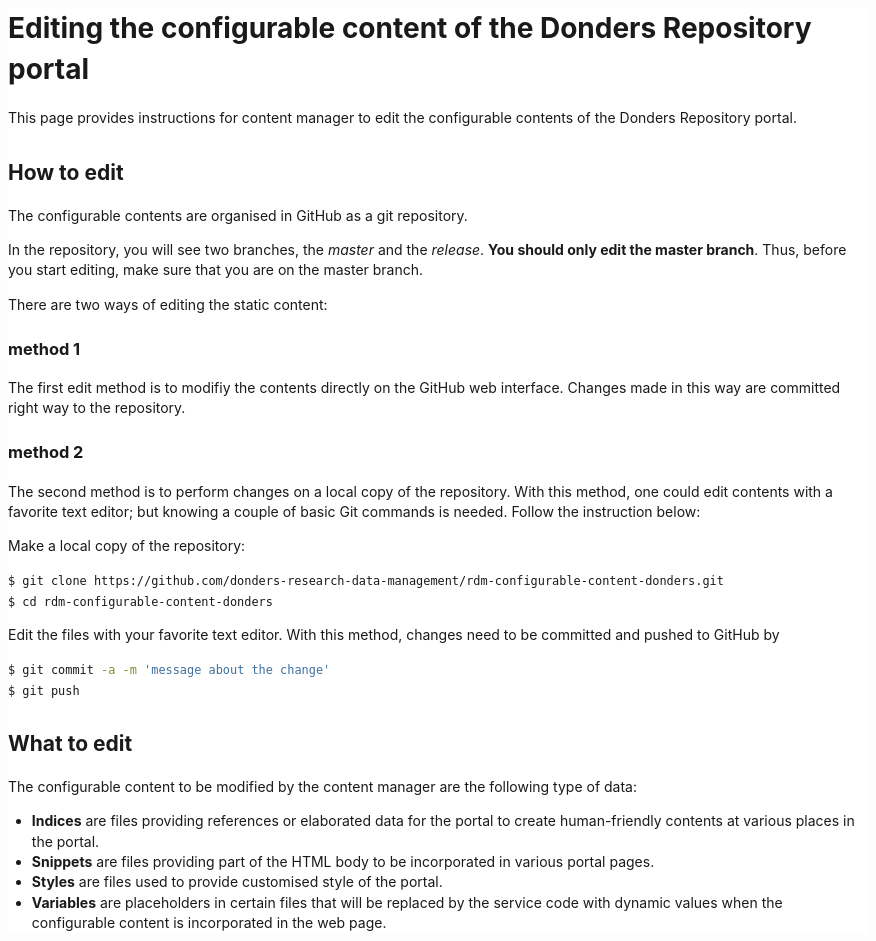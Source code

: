# Editing the configurable content of the Donders Repository portal

This page provides instructions for content manager to edit the configurable contents of the Donders Repository portal.

## How to edit

The configurable contents are organised in GitHub as a git repository.

In the repository, you will see two branches, the _master_ and the _release_.  __You should only edit the master branch__.  Thus, before you start editing, make sure that you are on the master branch.

There are two ways of editing the static content:

### method 1

The first edit method is to modifiy the contents directly on the GitHub web interface. Changes made in this way are committed right way to the repository.

### method 2

The second method is to perform changes on a local copy of the repository. With this method, one could edit contents with a favorite text editor; but knowing a couple of basic Git commands is needed.  Follow the instruction below:

Make a local copy of the repository:

```bash
$ git clone https://github.com/donders-research-data-management/rdm-configurable-content-donders.git
$ cd rdm-configurable-content-donders
```

Edit the files with your favorite text editor.  With this method, changes need to be committed and pushed to GitHub by

```bash
$ git commit -a -m 'message about the change'
$ git push
```

## What to edit

The configurable content to be modified by the content manager are the following type of data:

- __Indices__ are files providing references or elaborated data for the portal to create human-friendly contents at various places in the portal.
- __Snippets__ are files providing part of the HTML body to be incorporated in various portal pages.
- __Styles__ are files used to provide customised style of the portal.
- __Variables__ are placeholders in certain files that will be replaced by the service code with dynamic values when the configurable content is incorporated in the web page.
